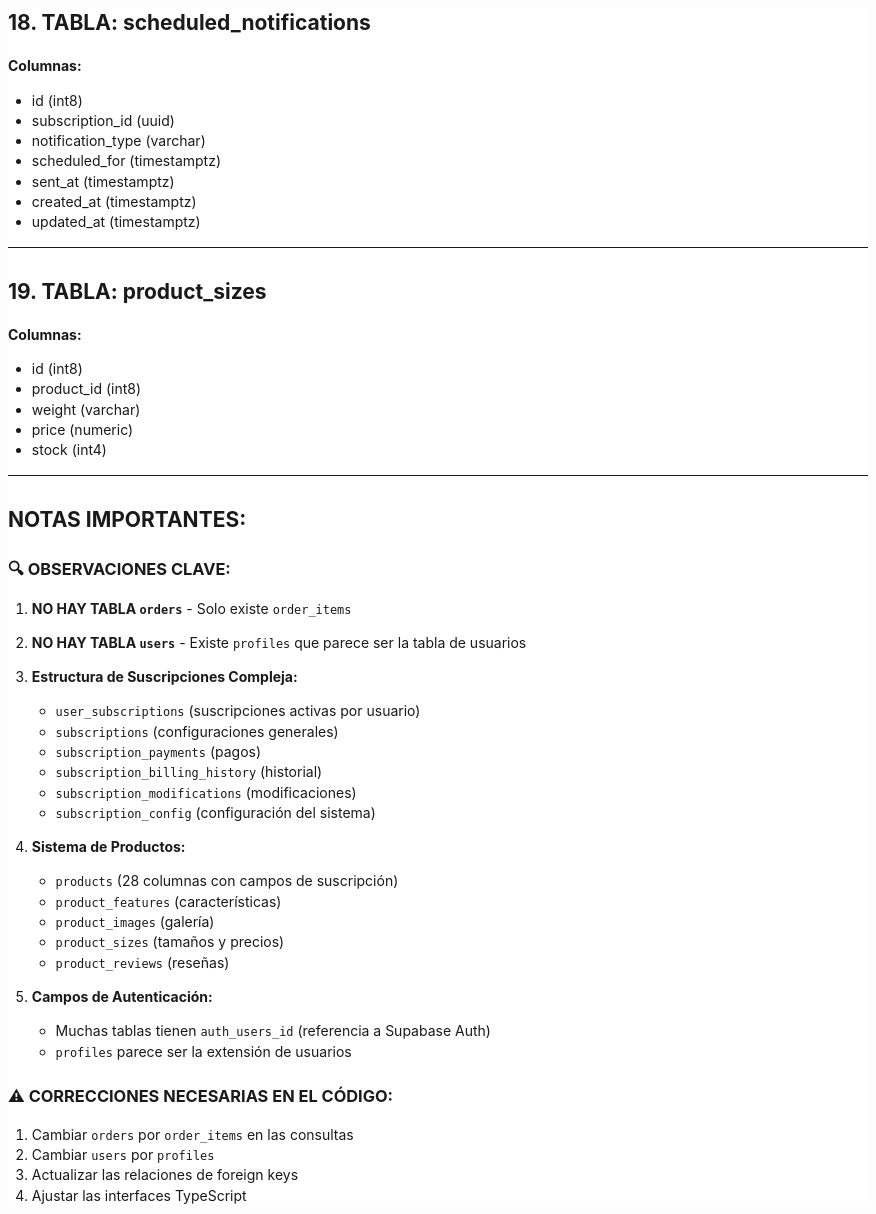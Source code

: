 ## 18. TABLA: scheduled_notifications
**Columnas:**
- id (int8)
- subscription_id (uuid)
- notification_type (varchar)
- scheduled_for (timestamptz)
- sent_at (timestamptz)
- created_at (timestamptz)
- updated_at (timestamptz)

---

## 19. TABLA: product_sizes
**Columnas:**
- id (int8)
- product_id (int8)
- weight (varchar)
- price (numeric)
- stock (int4)

---

## NOTAS IMPORTANTES:

### 🔍 **OBSERVACIONES CLAVE:**

1. **NO HAY TABLA `orders`** - Solo existe `order_items`
2. **NO HAY TABLA `users`** - Existe `profiles` que parece ser la tabla de usuarios
3. **Estructura de Suscripciones Compleja:**
   - `user_subscriptions` (suscripciones activas por usuario)
   - `subscriptions` (configuraciones generales)
   - `subscription_payments` (pagos)
   - `subscription_billing_history` (historial)
   - `subscription_modifications` (modificaciones)
   - `subscription_config` (configuración del sistema)

4. **Sistema de Productos:**
   - `products` (28 columnas con campos de suscripción)
   - `product_features` (características)
   - `product_images` (galería)
   - `product_sizes` (tamaños y precios)
   - `product_reviews` (reseñas)

5. **Campos de Autenticación:**
   - Muchas tablas tienen `auth_users_id` (referencia a Supabase Auth)
   - `profiles` parece ser la extensión de usuarios

### ⚠️ **CORRECCIONES NECESARIAS EN EL CÓDIGO:**

1. Cambiar `orders` por `order_items` en las consultas
2. Cambiar `users` por `profiles` 
3. Actualizar las relaciones de foreign keys
4. Ajustar las interfaces TypeScript
